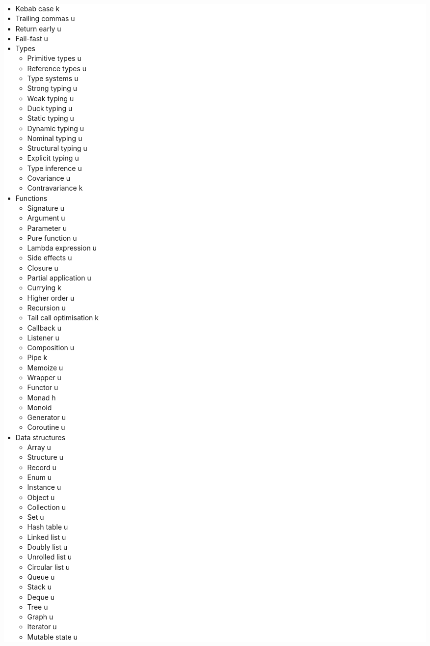   - Kebab case k
  - Trailing commas u
  - Return early u
  - Fail-fast u
- Types
  - Primitive types u
  - Reference types u
  - Type systems u
  - Strong typing u
  - Weak typing u
  - Duck typing u
  - Static typing u
  - Dynamic typing u
  - Nominal typing u
  - Structural typing u
  - Explicit typing u
  - Type inference u
  - Covariance u
  - Contravariance k
- Functions
  - Signature u
  - Argument u
  - Parameter u
  - Pure function u
  - Lambda expression u
  - Side effects u
  - Closure u
  - Partial application u
  - Currying k
  - Higher order u
  - Recursion u
  - Tail call optimisation k
  - Callback u
  - Listener u
  - Composition u
  - Pipe k
  - Memoize u
  - Wrapper u
  - Functor u
  - Monad h
  - Monoid
  - Generator u
  - Coroutine u
- Data structures
  - Array u
  - Structure u
  - Record u
  - Enum u
  - Instance u
  - Object u
  - Collection u
  - Set u
  - Hash table u
  - Linked list u
  - Doubly list u
  - Unrolled list u
  - Circular list u
  - Queue u
  - Stack u
  - Deque u
  - Tree u
  - Graph u
  - Iterator u
  - Mutable state u